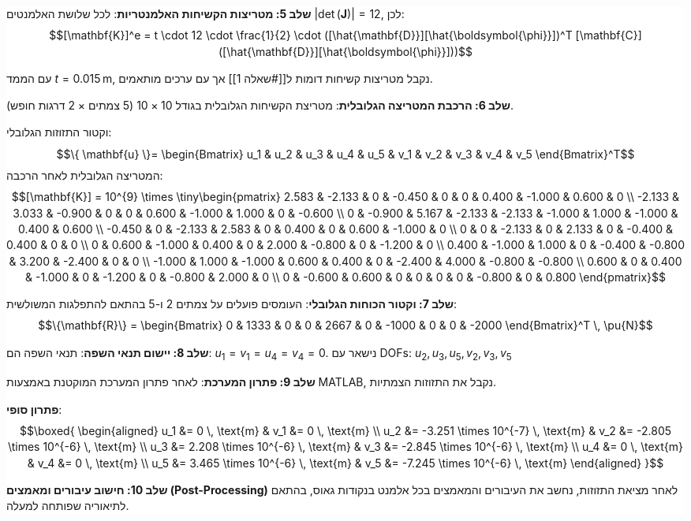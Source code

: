 **שלב 5: מטריצות הקשיחות האלמנטריות**:
לכל שלושת האלמנטים $|\det(\mathbf{J})| = 12$, לכן:
$$[\mathbf{K}]^e = t \cdot 12 \cdot \frac{1}{2} \cdot ([\hat{\mathbf{D}}][\hat{\boldsymbol{\phi}}])^T [\mathbf{C}] ([\hat{\mathbf{D}}][\hat{\boldsymbol{\phi}}]))$$

עם הממד $t = 0.015\,\text{m}$, נקבל מטריצות קשיחות דומות ל[[#שאלה 1]] אך עם ערכים מותאמים.

**שלב 6: הרכבת המטריצה הגלובלית**:
מטריצת הקשיחות הגלובלית בגודל $10 \times 10$ ($5$ צמתים × $2$ דרגות חופש).

וקטור התזוזות הגלובלי:
$$\{ \mathbf{u} \}= \begin{Bmatrix}
u_1 & u_2 & u_3 & u_4 & u_5 & v_1 & v_2 & v_3 & v_4 & v_5
\end{Bmatrix}^T$$
המטריצה הגלובלית לאחר הרכבה:
$$[\mathbf{K}] = 10^{9} \times \tiny\begin{pmatrix}
2.583 & -2.133 & 0 & -0.450 & 0 & 0 & 0.400 & -1.000 & 0.600 & 0 \\
-2.133 & 3.033 & -0.900 & 0 & 0 & 0.600 & -1.000 & 1.000 & 0 & -0.600 \\
0 & -0.900 & 5.167 & -2.133 & -2.133 & -1.000 & 1.000 & -1.000 & 0.400 & 0.600 \\
-0.450 & 0 & -2.133 & 2.583 & 0 & 0.400 & 0 & 0.600 & -1.000 & 0 \\
0 & 0 & -2.133 & 0 & 2.133 & 0 & -0.400 & 0.400 & 0 & 0 \\
0 & 0.600 & -1.000 & 0.400 & 0 & 2.000 & -0.800 & 0 & -1.200 & 0 \\
0.400 & -1.000 & 1.000 & 0 & -0.400 & -0.800 & 3.200 & -2.400 & 0 & 0 \\
-1.000 & 1.000 & -1.000 & 0.600 & 0.400 & 0 & -2.400 & 4.000 & -0.800 & -0.800 \\
0.600 & 0 & 0.400 & -1.000 & 0 & -1.200 & 0 & -0.800 & 2.000 & 0 \\
0 & -0.600 & 0.600 & 0 & 0 & 0 & 0 & -0.800 & 0 & 0.800
\end{pmatrix}$$

**שלב 7: וקטור הכוחות הגלובלי**:
העומסים פועלים על צמתים $2$ ו-$5$ בהתאם להתפלגות המשולשית:
$$\{\mathbf{R}\} = \begin{Bmatrix}
0 &  1333 &  0 &  0 &  2667 &  0 &  -1000 &  0 &  0 &  -2000
\end{Bmatrix}^T \, \pu{N}$$

**שלב 8: יישום תנאי השפה**:
תנאי השפה הם: $u_1 = v_1 = u_4 = v_4 = 0$.
נישאר עם DOFs: $u_2, u_3, u_5, v_2, v_3, v_5$

**שלב 9: פתרון המערכת**:
לאחר פתרון המערכת המוקטנת באמצעות MATLAB, נקבל את התזוזות הצמתיות.

**פתרון סופי**:
$$\boxed{
\begin{aligned}
u_1 &= 0 \, \text{m} & v_1 &= 0 \, \text{m} \\
u_2 &= -3.251 \times 10^{-7} \, \text{m} & v_2 &= -2.805 \times 10^{-6} \, \text{m} \\
u_3 &= 2.208 \times 10^{-6} \, \text{m} & v_3 &= -2.845 \times 10^{-6} \, \text{m} \\
u_4 &= 0 \, \text{m} & v_4 &= 0 \, \text{m} \\
u_5 &= 3.465 \times 10^{-6} \, \text{m} & v_5 &= -7.245 \times 10^{-6} \, \text{m}
\end{aligned}
}$$

**שלב 10: חישוב עיבורים ומאמצים (Post-Processing)**
לאחר מציאת התזוזות, נחשב את העיבורים והמאמצים בכל אלמנט בנקודות גאוס, בהתאם לתיאוריה שפותחה למעלה.
